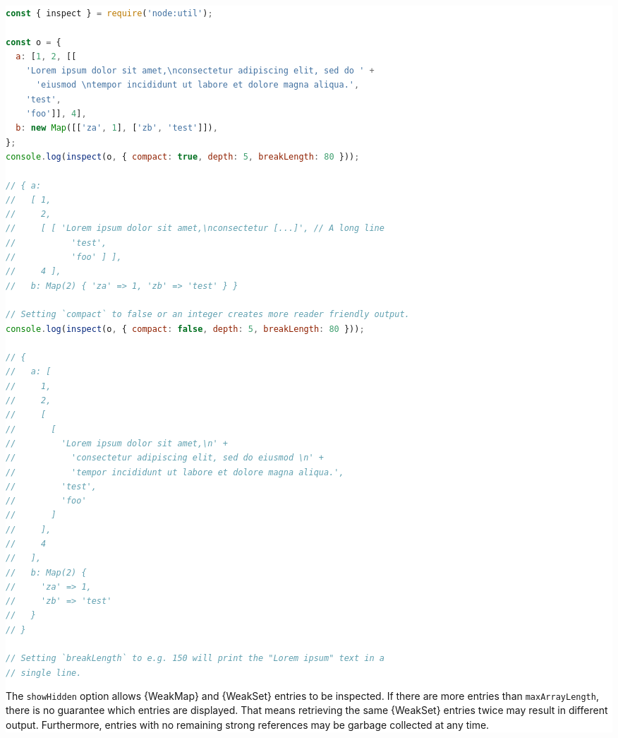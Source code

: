 ```cjs
const { inspect } = require('node:util');

const o = {
  a: [1, 2, [[
    'Lorem ipsum dolor sit amet,\nconsectetur adipiscing elit, sed do ' +
      'eiusmod \ntempor incididunt ut labore et dolore magna aliqua.',
    'test',
    'foo']], 4],
  b: new Map([['za', 1], ['zb', 'test']]),
};
console.log(inspect(o, { compact: true, depth: 5, breakLength: 80 }));

// { a:
//   [ 1,
//     2,
//     [ [ 'Lorem ipsum dolor sit amet,\nconsectetur [...]', // A long line
//           'test',
//           'foo' ] ],
//     4 ],
//   b: Map(2) { 'za' => 1, 'zb' => 'test' } }

// Setting `compact` to false or an integer creates more reader friendly output.
console.log(inspect(o, { compact: false, depth: 5, breakLength: 80 }));

// {
//   a: [
//     1,
//     2,
//     [
//       [
//         'Lorem ipsum dolor sit amet,\n' +
//           'consectetur adipiscing elit, sed do eiusmod \n' +
//           'tempor incididunt ut labore et dolore magna aliqua.',
//         'test',
//         'foo'
//       ]
//     ],
//     4
//   ],
//   b: Map(2) {
//     'za' => 1,
//     'zb' => 'test'
//   }
// }

// Setting `breakLength` to e.g. 150 will print the "Lorem ipsum" text in a
// single line.
```

The `showHidden` option allows {WeakMap} and {WeakSet} entries to be
inspected. If there are more entries than `maxArrayLength`, there is no
guarantee which entries are displayed. That means retrieving the same
{WeakSet} entries twice may result in different output. Furthermore, entries
with no remaining strong references may be garbage collected at any time.
